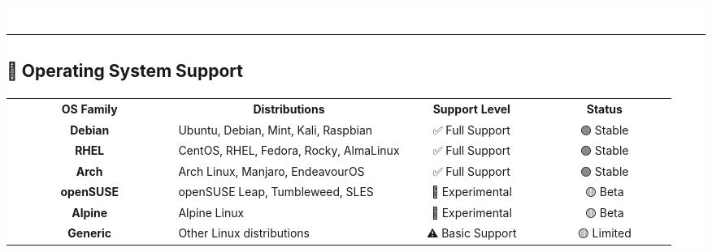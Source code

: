 </td>
</tr>
</table>

<br>

---

## 🐧 Operating System Support

<div align="center">

<table>
<tr>
<th width="25%">OS Family</th>
<th width="35%">Distributions</th>
<th width="20%">Support Level</th>
<th width="20%">Status</th>
</tr>
<tr>
<td align="center"><b>Debian</b></td>
<td>Ubuntu, Debian, Mint, Kali, Raspbian</td>
<td align="center">✅ Full Support</td>
<td align="center">🟢 Stable</td>
</tr>
<tr>
<td align="center"><b>RHEL</b></td>
<td>CentOS, RHEL, Fedora, Rocky, AlmaLinux</td>
<td align="center">✅ Full Support</td>
<td align="center">🟢 Stable</td>
</tr>
<tr>
<td align="center"><b>Arch</b></td>
<td>Arch Linux, Manjaro, EndeavourOS</td>
<td align="center">✅ Full Support</td>
<td align="center">🟢 Stable</td>
</tr>
<tr>
<td align="center"><b>openSUSE</b></td>
<td>openSUSE Leap, Tumbleweed, SLES</td>
<td align="center">🧪 Experimental</td>
<td align="center">🟡 Beta</td>
</tr>
<tr>
<td align="center"><b>Alpine</b></td>
<td>Alpine Linux</td>
<td align="center">🧪 Experimental</td>
<td align="center">🟡 Beta</td>
</tr>
<tr>
<td align="center"><b>Generic</b></td>
<td>Other Linux distributions</td>
<td align="center">⚠️ Basic Support</td>
<td align="center">🟡 Limited</td>
</tr>
</table>
